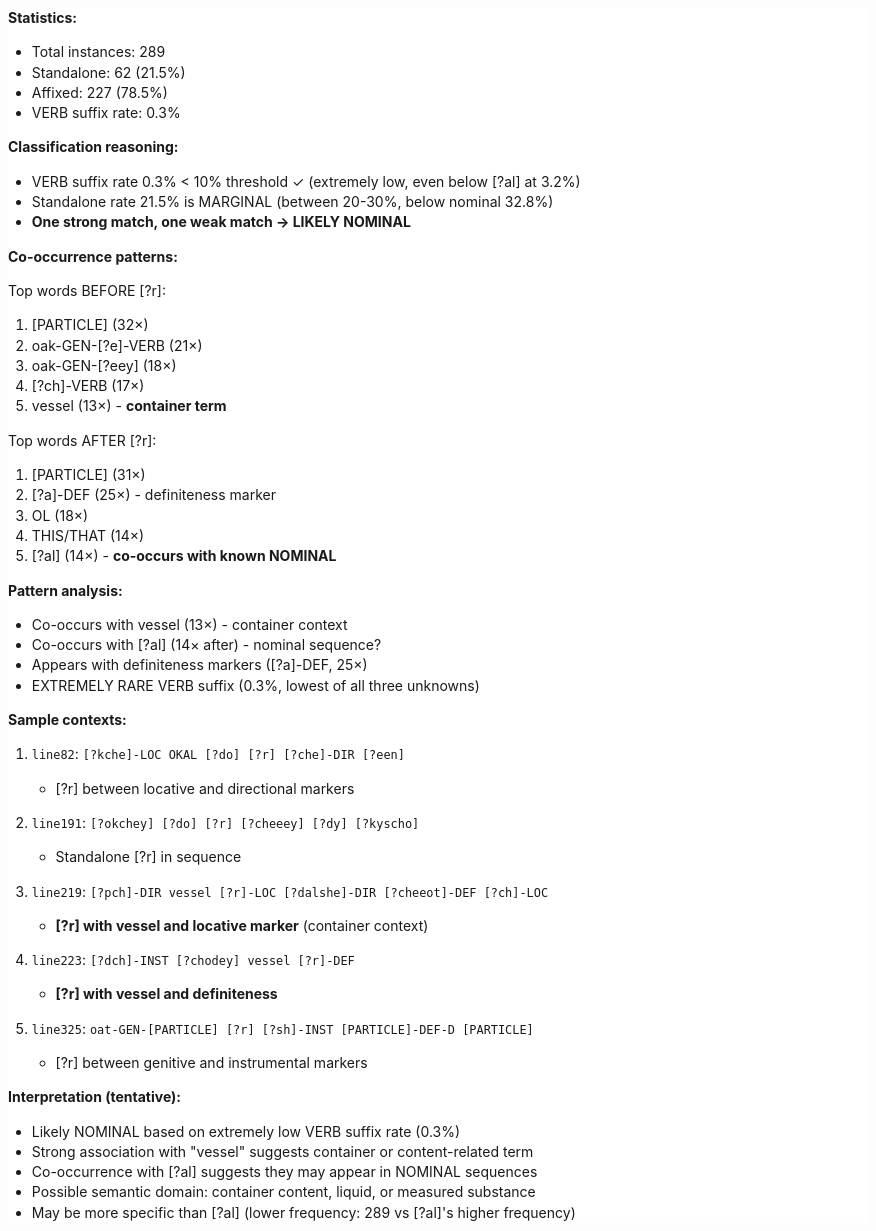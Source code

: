 **Statistics:**
- Total instances: 289
- Standalone: 62 (21.5%)
- Affixed: 227 (78.5%)
- VERB suffix rate: 0.3%

**Classification reasoning:**
- VERB suffix rate 0.3% < 10% threshold ✓ (extremely low, even below [?al] at 3.2%)
- Standalone rate 21.5% is MARGINAL (between 20-30%, below nominal 32.8%)
- **One strong match, one weak match → LIKELY NOMINAL**

**Co-occurrence patterns:**

Top words BEFORE [?r]:
1. [PARTICLE] (32×)
2. oak-GEN-[?e]-VERB (21×)
3. oak-GEN-[?eey] (18×)
4. [?ch]-VERB (17×)
5. vessel (13×) - **container term**

Top words AFTER [?r]:
1. [PARTICLE] (31×)
2. [?a]-DEF (25×) - definiteness marker
3. OL (18×)
4. THIS/THAT (14×)
5. [?al] (14×) - **co-occurs with known NOMINAL**

**Pattern analysis:**
- Co-occurs with vessel (13×) - container context
- Co-occurs with [?al] (14× after) - nominal sequence?
- Appears with definiteness markers ([?a]-DEF, 25×)
- EXTREMELY RARE VERB suffix (0.3%, lowest of all three unknowns)

**Sample contexts:**

1. `line82`: `[?kche]-LOC OKAL [?do] [?r] [?che]-DIR [?een]`
   - [?r] between locative and directional markers

2. `line191`: `[?okchey] [?do] [?r] [?cheeey] [?dy] [?kyscho]`
   - Standalone [?r] in sequence

3. `line219`: `[?pch]-DIR vessel [?r]-LOC [?dalshe]-DIR [?cheeot]-DEF [?ch]-LOC`
   - **[?r] with vessel and locative marker** (container context)

4. `line223`: `[?dch]-INST [?chodey] vessel [?r]-DEF`
   - **[?r] with vessel and definiteness**

5. `line325`: `oat-GEN-[PARTICLE] [?r] [?sh]-INST [PARTICLE]-DEF-D [PARTICLE]`
   - [?r] between genitive and instrumental markers

**Interpretation (tentative):**
- Likely NOMINAL based on extremely low VERB suffix rate (0.3%)
- Strong association with "vessel" suggests container or content-related term
- Co-occurrence with [?al] suggests they may appear in NOMINAL sequences
- Possible semantic domain: container content, liquid, or measured substance
- May be more specific than [?al] (lower frequency: 289 vs [?al]'s higher frequency)
